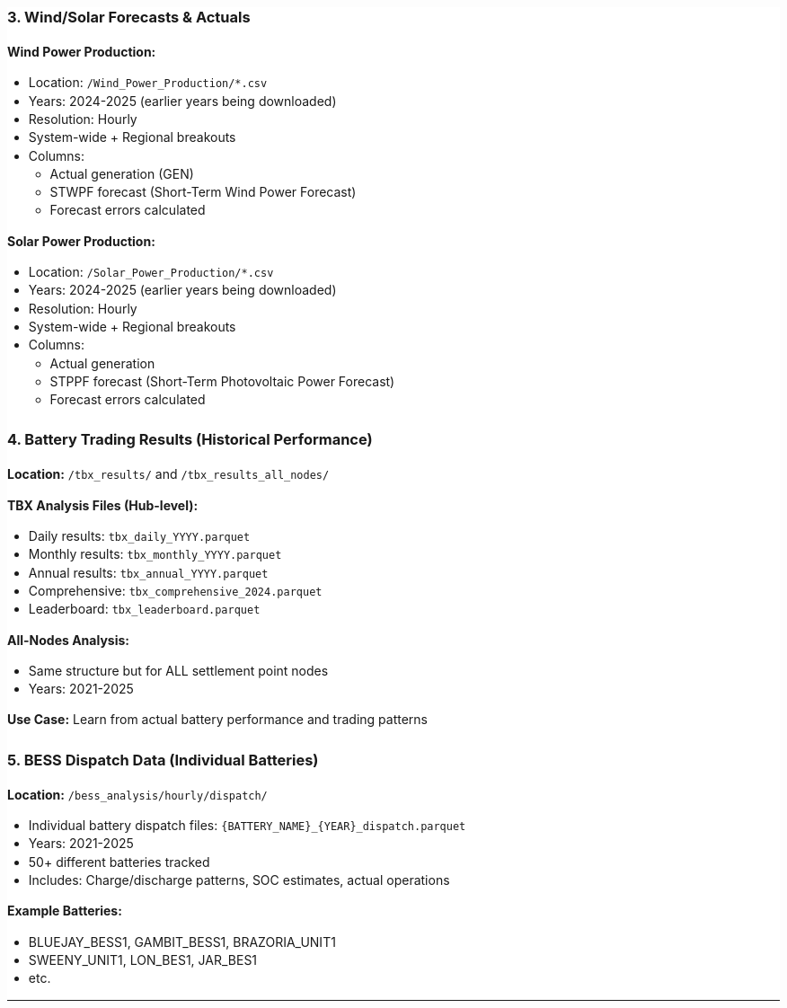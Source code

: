 ### 3. Wind/Solar Forecasts & Actuals

**Wind Power Production:**
- Location: `/Wind_Power_Production/*.csv`
- Years: 2024-2025 (earlier years being downloaded)
- Resolution: Hourly
- System-wide + Regional breakouts
- Columns:
  - Actual generation (GEN)
  - STWPF forecast (Short-Term Wind Power Forecast)
  - Forecast errors calculated

**Solar Power Production:**
- Location: `/Solar_Power_Production/*.csv`
- Years: 2024-2025 (earlier years being downloaded)
- Resolution: Hourly
- System-wide + Regional breakouts
- Columns:
  - Actual generation
  - STPPF forecast (Short-Term Photovoltaic Power Forecast)
  - Forecast errors calculated

### 4. Battery Trading Results (Historical Performance)

**Location:** `/tbx_results/` and `/tbx_results_all_nodes/`

**TBX Analysis Files (Hub-level):**
- Daily results: `tbx_daily_YYYY.parquet`
- Monthly results: `tbx_monthly_YYYY.parquet`
- Annual results: `tbx_annual_YYYY.parquet`
- Comprehensive: `tbx_comprehensive_2024.parquet`
- Leaderboard: `tbx_leaderboard.parquet`

**All-Nodes Analysis:**
- Same structure but for ALL settlement point nodes
- Years: 2021-2025

**Use Case:** Learn from actual battery performance and trading patterns

### 5. BESS Dispatch Data (Individual Batteries)

**Location:** `/bess_analysis/hourly/dispatch/`
- Individual battery dispatch files: `{BATTERY_NAME}_{YEAR}_dispatch.parquet`
- Years: 2021-2025
- 50+ different batteries tracked
- Includes: Charge/discharge patterns, SOC estimates, actual operations

**Example Batteries:**
- BLUEJAY_BESS1, GAMBIT_BESS1, BRAZORIA_UNIT1
- SWEENY_UNIT1, LON_BES1, JAR_BES1
- etc.

---
